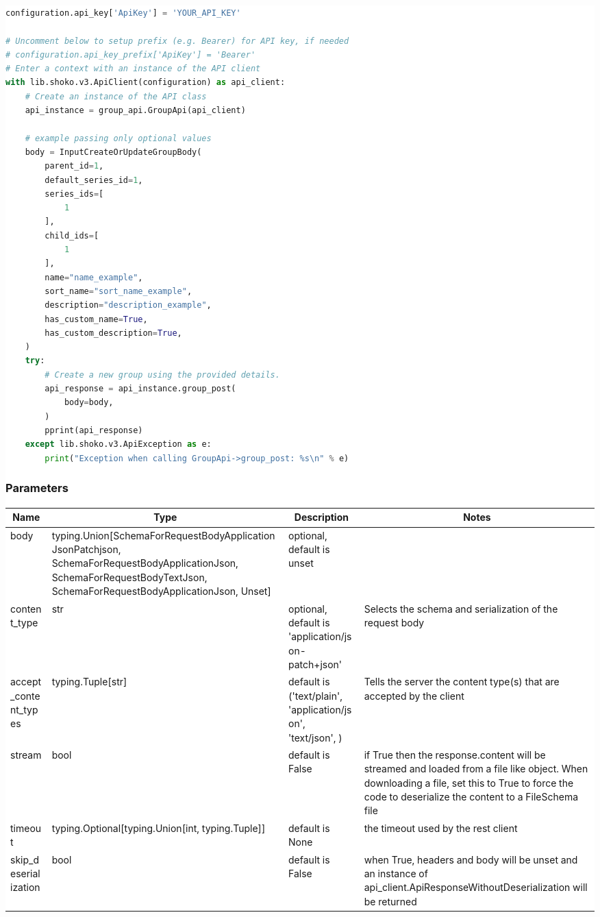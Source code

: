 ```python
configuration.api_key['ApiKey'] = 'YOUR_API_KEY'

# Uncomment below to setup prefix (e.g. Bearer) for API key, if needed
# configuration.api_key_prefix['ApiKey'] = 'Bearer'
# Enter a context with an instance of the API client
with lib.shoko.v3.ApiClient(configuration) as api_client:
    # Create an instance of the API class
    api_instance = group_api.GroupApi(api_client)

    # example passing only optional values
    body = InputCreateOrUpdateGroupBody(
        parent_id=1,
        default_series_id=1,
        series_ids=[
            1
        ],
        child_ids=[
            1
        ],
        name="name_example",
        sort_name="sort_name_example",
        description="description_example",
        has_custom_name=True,
        has_custom_description=True,
    )
    try:
        # Create a new group using the provided details.
        api_response = api_instance.group_post(
            body=body,
        )
        pprint(api_response)
    except lib.shoko.v3.ApiException as e:
        print("Exception when calling GroupApi->group_post: %s\n" % e)
```
### Parameters

Name | Type | Description  | Notes
------------- | ------------- | ------------- | -------------
body | typing.Union[SchemaForRequestBodyApplicationJsonPatchjson, SchemaForRequestBodyApplicationJson, SchemaForRequestBodyTextJson, SchemaForRequestBodyApplicationJson, Unset] | optional, default is unset |
content_type | str | optional, default is 'application/json-patch+json' | Selects the schema and serialization of the request body
accept_content_types | typing.Tuple[str] | default is ('text/plain', 'application/json', 'text/json', ) | Tells the server the content type(s) that are accepted by the client
stream | bool | default is False | if True then the response.content will be streamed and loaded from a file like object. When downloading a file, set this to True to force the code to deserialize the content to a FileSchema file
timeout | typing.Optional[typing.Union[int, typing.Tuple]] | default is None | the timeout used by the rest client
skip_deserialization | bool | default is False | when True, headers and body will be unset and an instance of api_client.ApiResponseWithoutDeserialization will be returned
